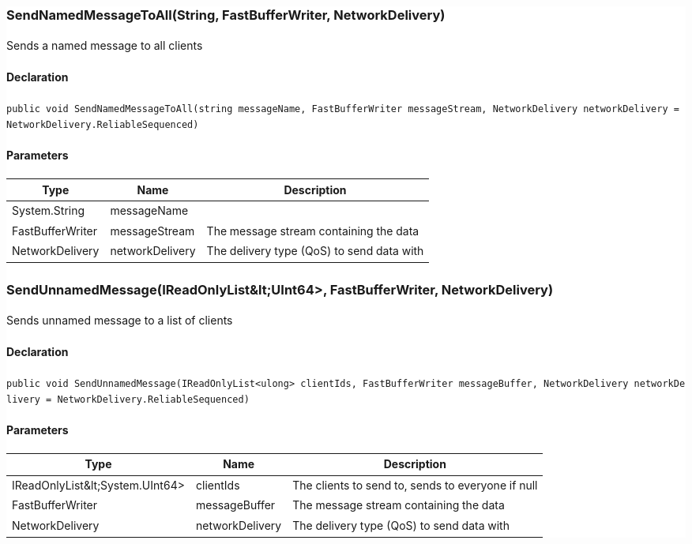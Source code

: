 ### SendNamedMessageToAll(String, FastBufferWriter, NetworkDelivery)

<div class="markdown level1 summary">

Sends a named message to all clients

</div>

<div class="markdown level1 conceptual">

</div>

#### Declaration

``` lang-csharp
public void SendNamedMessageToAll(string messageName, FastBufferWriter messageStream, NetworkDelivery networkDelivery = NetworkDelivery.ReliableSequenced)
```

#### Parameters

| Type             | Name            | Description                               |
|------------------|-----------------|-------------------------------------------|
| System.String    | messageName     |                                           |
| FastBufferWriter | messageStream   | The message stream containing the data    |
| NetworkDelivery  | networkDelivery | The delivery type (QoS) to send data with |

### SendUnnamedMessage(IReadOnlyList\&lt;UInt64&gt;, FastBufferWriter, NetworkDelivery)

<div class="markdown level1 summary">

Sends unnamed message to a list of clients

</div>

<div class="markdown level1 conceptual">

</div>

#### Declaration

``` lang-csharp
public void SendUnnamedMessage(IReadOnlyList<ulong> clientIds, FastBufferWriter messageBuffer, NetworkDelivery networkDelivery = NetworkDelivery.ReliableSequenced)
```

#### Parameters

| Type                           | Name            | Description                                       |
|--------------------------------|-----------------|---------------------------------------------------|
| IReadOnlyList\&lt;System.UInt64&gt; | clientIds       | The clients to send to, sends to everyone if null |
| FastBufferWriter               | messageBuffer   | The message stream containing the data            |
| NetworkDelivery                | networkDelivery | The delivery type (QoS) to send data with         |

